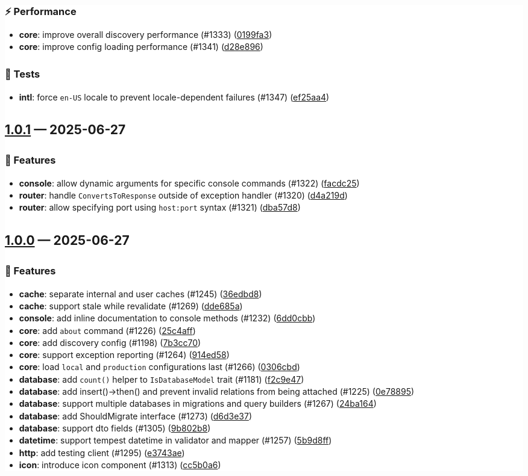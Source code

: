 ### ⚡ Performance

- **core**: improve overall discovery performance (#1333) ([0199fa3](https://github.com/tempestphp/tempest-framework/commit/0199fa30c56a8e5278a278b14b426b4a352816e5))
- **core**: improve config loading performance (#1341) ([d28e896](https://github.com/tempestphp/tempest-framework/commit/d28e89613d1a6c39f367b5d421a11d66ec2b9bc2))

### 🧪 Tests

- **intl**: force `en-US` locale to prevent locale-dependent failures (#1347) ([ef25aa4](https://github.com/tempestphp/tempest-framework/commit/ef25aa4531ccc5271d876447bc94e8b59914109f))


## [1.0.1](https://github.com/tempestphp/tempest-framework/compare/v1.0.0..v1.0.1)  —  2025-06-27

### 🚀 Features

- **console**: allow dynamic arguments for specific console commands (#1322) ([facdc25](https://github.com/tempestphp/tempest-framework/commit/facdc25c15df87afc844b623683f46aabc87dc55))
- **router**: handle `ConvertsToResponse` outside of exception handler (#1320) ([d4a219d](https://github.com/tempestphp/tempest-framework/commit/d4a219d24b628f8913cb588b6936fbe8d29101e7))
- **router**: allow specifying port using `host:port` syntax (#1321) ([dba57d8](https://github.com/tempestphp/tempest-framework/commit/dba57d8e5df1bfb66c3c4d8a8138cb2dd0508832))


## [1.0.0](https://github.com/tempestphp/tempest-framework/compare/v1.0.0-beta.1..v1.0.0)  —  2025-06-27

### 🚀 Features

- **cache**: separate internal and user caches (#1245) ([36edbd8](https://github.com/tempestphp/tempest-framework/commit/36edbd864b7061699719dd0c39ba862c1ccc1421))
- **cache**: support stale while revalidate (#1269) ([dde685a](https://github.com/tempestphp/tempest-framework/commit/dde685a27666a3223bc55cc7a0d241ed54b08c00))
- **console**: add inline documentation to console methods (#1232) ([6dd0cbb](https://github.com/tempestphp/tempest-framework/commit/6dd0cbb297675d6d4959dc55ac1231f3210105fd))
- **core**: add `about` command (#1226) ([25c4aff](https://github.com/tempestphp/tempest-framework/commit/25c4aff25f2f757b011ae002e3e35a45144a60e1))
- **core**: add discovery config (#1198) ([7b3cc70](https://github.com/tempestphp/tempest-framework/commit/7b3cc708f10ba722ea7479e3ad0c14358783dccc))
- **core**: support exception reporting (#1264) ([914ed58](https://github.com/tempestphp/tempest-framework/commit/914ed58b223c93d7f5193121f592181ce856e099))
- **core**: load `local` and `production` configurations last (#1266) ([0306cbd](https://github.com/tempestphp/tempest-framework/commit/0306cbdf10bbf05620f357e19f654aaacec20d11))
- **database**: add `count()` helper to `IsDatabaseModel` trait (#1181) ([f2c9e47](https://github.com/tempestphp/tempest-framework/commit/f2c9e47451d628ffae9d5d3d196e49b415c82d09))
- **database**: add insert()->then() and prevent invalid relations from being attached (#1225) ([0e78895](https://github.com/tempestphp/tempest-framework/commit/0e788958b8d61e897befab88f492b26f97a3fdad))
- **database**: support multiple databases in migrations and query builders (#1267) ([24ba164](https://github.com/tempestphp/tempest-framework/commit/24ba16413b66c616336b9131340e161160691242))
- **database**: add ShouldMigrate interface (#1273) ([d6d3e37](https://github.com/tempestphp/tempest-framework/commit/d6d3e3786d12a840c197b1166049883b6a052568))
- **database**: support dto fields (#1305) ([9b802b8](https://github.com/tempestphp/tempest-framework/commit/9b802b89f1411992df549953107b4ad9daa071e6))
- **datetime**: support tempest datetime in validator and mapper (#1257) ([5b9d8ff](https://github.com/tempestphp/tempest-framework/commit/5b9d8ffd1db15c651234db1bdab58e6a92ff2b59))
- **http**: add testing client (#1295) ([e3743ae](https://github.com/tempestphp/tempest-framework/commit/e3743ae756f588e7ce358dd64a0f3ba94840e066))
- **icon**: introduce icon component (#1313) ([cc5b0a6](https://github.com/tempestphp/tempest-framework/commit/cc5b0a610f3be3440815603f142132a575a0a2c3))